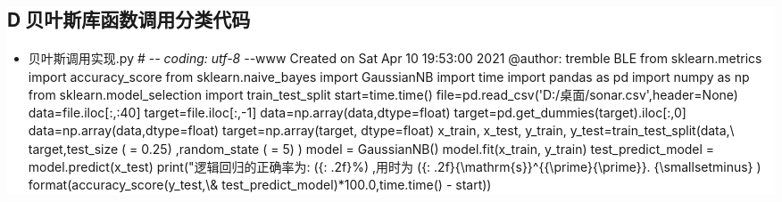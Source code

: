 ## D 贝叶斯库函数调用分类代码

- 贝叶斯调用实现.py
\# -*- coding: utf-8 -*-www
Created on Sat Apr 10 19:53:00 2021 @author: tremble BLE
from sklearn.metrics import accuracy_score from sklearn.naive_bayes import GaussianNB import time
import pandas as pd import numpy as np
from sklearn.model_selection import train_test_split start=time.time()
file=pd.read_csv('D:/桌面/sonar.csv',header=None) data=file.iloc[:,:40] target=file.iloc[:,-1]
data=np.array(data,dtype=float)
target=pd.get_dummies(target).iloc[:,0] data=np.array(data,dtype=float)
target=np.array(target, dtype=float)
x_train, x_test, y_train, y_test=train_test_split(data,\\
target,test_size \( = 0.25\) ,random_state \( = 5\) )
model = GaussianNB()
model.fit(x_train, y_train)
test_predict_model = model.predict(x_test)
print("逻辑回归的正确率为: \(\{: .2f\}\%\) ,用时为 \(\{: .2f\}{\mathrm{s}}^{{\prime}{\prime}}. {\smallsetminus} \)
format(accuracy_score(y_test,\\&
test_predict_model)*100.0,time.time() - start))
